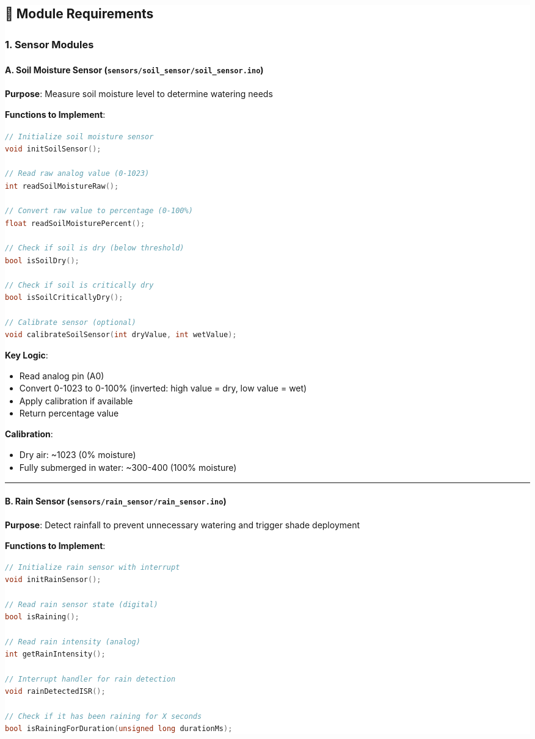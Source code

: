 
## 🔧 Module Requirements

### 1. Sensor Modules

#### A. Soil Moisture Sensor (`sensors/soil_sensor/soil_sensor.ino`)
**Purpose**: Measure soil moisture level to determine watering needs

**Functions to Implement**:
```cpp
// Initialize soil moisture sensor
void initSoilSensor();

// Read raw analog value (0-1023)
int readSoilMoistureRaw();

// Convert raw value to percentage (0-100%)
float readSoilMoisturePercent();

// Check if soil is dry (below threshold)
bool isSoilDry();

// Check if soil is critically dry
bool isSoilCriticallyDry();

// Calibrate sensor (optional)
void calibrateSoilSensor(int dryValue, int wetValue);
```

**Key Logic**:
- Read analog pin (A0)
- Convert 0-1023 to 0-100% (inverted: high value = dry, low value = wet)
- Apply calibration if available
- Return percentage value

**Calibration**:
- Dry air: ~1023 (0% moisture)
- Fully submerged in water: ~300-400 (100% moisture)

---

#### B. Rain Sensor (`sensors/rain_sensor/rain_sensor.ino`)
**Purpose**: Detect rainfall to prevent unnecessary watering and trigger shade deployment

**Functions to Implement**:
```cpp
// Initialize rain sensor with interrupt
void initRainSensor();

// Read rain sensor state (digital)
bool isRaining();

// Read rain intensity (analog)
int getRainIntensity();

// Interrupt handler for rain detection
void rainDetectedISR();

// Check if it has been raining for X seconds
bool isRainingForDuration(unsigned long durationMs);
```

